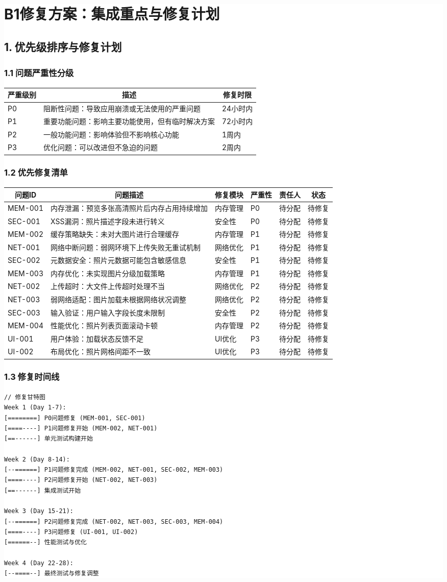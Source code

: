 # B1修复方案：集成重点与修复计划

## 1. 优先级排序与修复计划

### 1.1 问题严重性分级

| 严重级别 | 描述 | 修复时限 |
| ------- | ---- | ------- |
| P0 | 阻断性问题：导致应用崩溃或无法使用的严重问题 | 24小时内 |
| P1 | 重要功能问题：影响主要功能使用，但有临时解决方案 | 72小时内 |
| P2 | 一般功能问题：影响体验但不影响核心功能 | 1周内 |
| P3 | 优化问题：可以改进但不急迫的问题 | 2周内 |

### 1.2 优先修复清单

| 问题ID | 问题描述 | 修复模块 | 严重性 | 责任人 | 状态 |
| ------ | ------- | ------- | ----- | ----- | ---- |
| MEM-001 | 内存泄漏：预览多张高清照片后内存占用持续增加 | 内存管理 | P0 | 待分配 | 待修复 |
| SEC-001 | XSS漏洞：照片描述字段未进行转义 | 安全性 | P0 | 待分配 | 待修复 |
| MEM-002 | 缓存策略缺失：未对大图片进行合理缓存 | 内存管理 | P1 | 待分配 | 待修复 |
| NET-001 | 网络中断问题：弱网环境下上传失败无重试机制 | 网络优化 | P1 | 待分配 | 待修复 |
| SEC-002 | 元数据安全：照片元数据可能包含敏感信息 | 安全性 | P1 | 待分配 | 待修复 |
| MEM-003 | 内存优化：未实现图片分级加载策略 | 内存管理 | P1 | 待分配 | 待修复 |
| NET-002 | 上传超时：大文件上传超时处理不当 | 网络优化 | P2 | 待分配 | 待修复 |
| NET-003 | 弱网络适配：图片加载未根据网络状况调整 | 网络优化 | P2 | 待分配 | 待修复 |
| SEC-003 | 输入验证：用户输入字段长度未限制 | 安全性 | P2 | 待分配 | 待修复 |
| MEM-004 | 性能优化：照片列表页面滚动卡顿 | 内存管理 | P2 | 待分配 | 待修复 |
| UI-001 | 用户体验：加载状态反馈不足 | UI优化 | P3 | 待分配 | 待修复 |
| UI-002 | 布局优化：照片网格间距不一致 | UI优化 | P3 | 待分配 | 待修复 |

### 1.3 修复时间线

```
// 修复甘特图
Week 1 (Day 1-7):
[========] P0问题修复 (MEM-001, SEC-001)
[====----] P1问题修复开始 (MEM-002, NET-001)
[==------] 单元测试构建开始

Week 2 (Day 8-14):
[--======] P1问题修复完成 (MEM-002, NET-001, SEC-002, MEM-003)
[====----] P2问题修复开始 (NET-002, NET-003)
[==------] 集成测试开始

Week 3 (Day 15-21):
[--======] P2问题修复完成 (NET-002, NET-003, SEC-003, MEM-004)
[====----] P3问题修复 (UI-001, UI-002)
[======--] 性能测试与优化

Week 4 (Day 22-28):
[--====--] 最终测试与修复调整
```